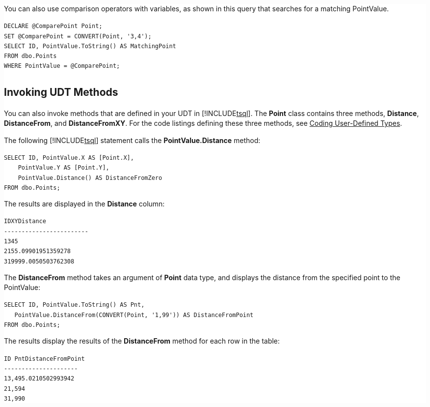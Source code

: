  You can also use comparison operators with variables, as shown in this query that searches for a matching PointValue.  
  
```  
DECLARE @ComparePoint Point;  
SET @ComparePoint = CONVERT(Point, '3,4');  
SELECT ID, PointValue.ToString() AS MatchingPoint   
FROM dbo.Points  
WHERE PointValue = @ComparePoint;  
```  
  
## Invoking UDT Methods  
 You can also invoke methods that are defined in your UDT in [!INCLUDE[tsql](../../includes/tsql-md.md)]. The **Point** class contains three methods, **Distance**, **DistanceFrom**, and **DistanceFromXY**. For the code listings defining these three methods, see [Coding User-Defined Types](../../relational-databases/clr-integration-database-objects-user-defined-types/creating-user-defined-types-coding.md).  
  
 The following [!INCLUDE[tsql](../../includes/tsql-md.md)] statement calls the **PointValue.Distance** method:  
  
```  
SELECT ID, PointValue.X AS [Point.X],   
    PointValue.Y AS [Point.Y],  
    PointValue.Distance() AS DistanceFromZero   
FROM dbo.Points;  
```  
  
 The results are displayed in the **Distance** column:  
  
```  
IDXYDistance  
------------------------  
1345  
2155.09901951359278  
319999.0050503762308  
```  
  
 The **DistanceFrom** method takes an argument of **Point** data type, and displays the distance from the specified point to the PointValue:  
  
```  
SELECT ID, PointValue.ToString() AS Pnt,  
   PointValue.DistanceFrom(CONVERT(Point, '1,99')) AS DistanceFromPoint  
FROM dbo.Points;  
```  
  
 The results display the results of the **DistanceFrom** method for each row in the table:  
  
```  
ID PntDistanceFromPoint  
---------------------  
13,495.0210502993942  
21,594  
31,990  
```  
  